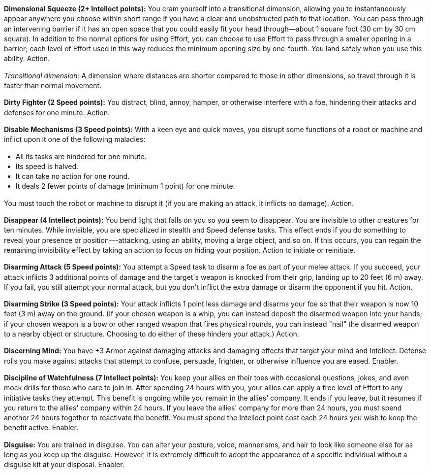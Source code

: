 **Dimensional Squeeze (2+ Intellect points):** You cram yourself into a transitional dimension, allowing you to instantaneously appear anywhere you choose within short range if you have a clear and unobstructed path to that location. You can pass through an intervening barrier if it has an open space that you could easily fit your head through—about 1 square foot (30 cm by 30 cm square). In addition to the normal options for using Effort, you can choose to use Effort to pass through a smaller opening in a barrier; each level of Effort used in this way reduces the minimum opening size by one-fourth. You land safely when you use this ability. Action.

*Transitional dimension:* A dimension where distances are shorter compared to those in other dimensions, so travel through it is faster than normal movement.

**Dirty Fighter (2 Speed points):** You distract, blind, annoy, hamper, or otherwise interfere with a foe, hindering their attacks and defenses for one minute. Action.

**Disable Mechanisms (3 Speed points):** With a keen eye and quick moves, you disrupt some functions of a robot or machine and inflict upon it one of the following maladies:

* All its tasks are hindered for one minute.
* Its speed is halved.
* It can take no action for one round.
* It deals 2 fewer points of damage (minimum 1 point) for one minute.

You must touch the robot or machine to disrupt it (if you are making an attack, it inflicts no damage). Action.

**Disappear (4 Intellect points):** You bend light that falls on you so you seem to disappear. You are invisible to other creatures for ten minutes. While invisible, you are specialized in stealth and Speed defense tasks. This effect ends if you do something to reveal your presence or position---attacking, using an ability, moving a large object, and so on. If this occurs, you can regain the remaining invisibility effect by taking an action to focus on hiding your position. Action to initiate or reinitiate.

**Disarming Attack (5 Speed points):** You attempt a Speed task to disarm a foe as part of your melee attack. If you succeed, your attack inflicts 3 additional points of damage and the target's weapon is knocked from their grip, landing up to 20 feet (6 m) away. If you fail, you still attempt your normal attack, but you don't inflict the extra damage or disarm the opponent if you hit. Action.

**Disarming Strike (3 Speed points):** Your attack inflicts 1 point less damage and disarms your foe so that their weapon is now 10 feet (3 m) away on the ground. (If your chosen weapon is a whip, you can instead deposit the disarmed weapon into your hands; if your chosen weapon is a bow or other ranged weapon that fires physical rounds, you can instead "nail" the disarmed weapon to a nearby object or structure. Choosing to do either of these hinders your attack.) Action.

**Discerning Mind:** You have +3 Armor against damaging attacks and damaging effects that target your mind and Intellect. Defense rolls you make against attacks that attempt to confuse, persuade, frighten, or otherwise influence you are eased. Enabler.

**Discipline of Watchfulness (7 Intellect points):** You keep your allies on their toes with occasional questions, jokes, and even mock drills for those who care to join in. After spending 24 hours with you, your allies can apply a free level of Effort to any initiative tasks they attempt. This benefit is ongoing while you remain in the allies' company. It ends if you leave, but it resumes if you return to the allies' company within 24 hours. If you leave the allies' company for more than 24 hours, you must spend another 24 hours together to reactivate the benefit. You must spend the Intellect point cost each 24 hours you wish to keep the benefit active. Enabler.

**Disguise:** You are trained in disguise. You can alter your posture, voice, mannerisms, and hair to look like someone else for as long as you keep up the disguise. However, it is extremely difficult to adopt the appearance of a specific individual without a disguise kit at your disposal. Enabler.
